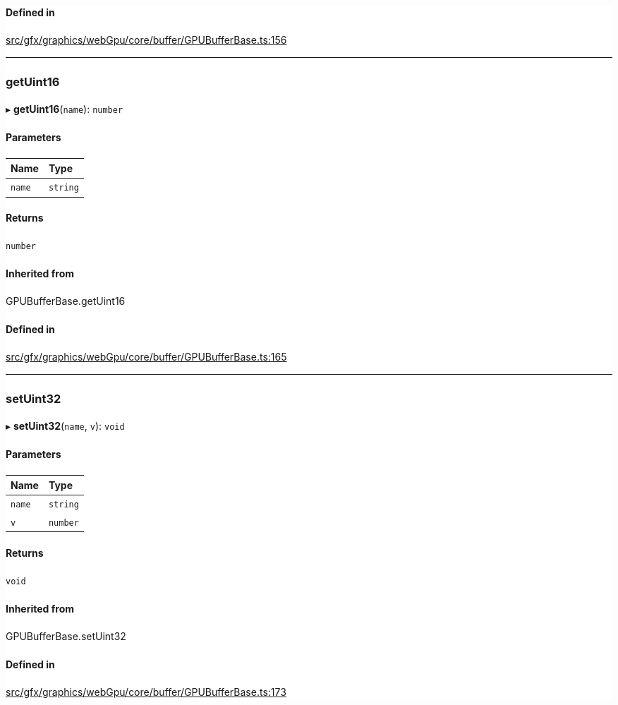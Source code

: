 #### Defined in

[src/gfx/graphics/webGpu/core/buffer/GPUBufferBase.ts:156](https://github.com/Orillusion/orillusion/blob/main/src/gfx/graphics/webGpu/core/buffer/GPUBufferBase.ts#L156)

___

### getUint16

▸ **getUint16**(`name`): `number`

#### Parameters

| Name | Type |
| :------ | :------ |
| `name` | `string` |

#### Returns

`number`

#### Inherited from

GPUBufferBase.getUint16

#### Defined in

[src/gfx/graphics/webGpu/core/buffer/GPUBufferBase.ts:165](https://github.com/Orillusion/orillusion/blob/main/src/gfx/graphics/webGpu/core/buffer/GPUBufferBase.ts#L165)

___

### setUint32

▸ **setUint32**(`name`, `v`): `void`

#### Parameters

| Name | Type |
| :------ | :------ |
| `name` | `string` |
| `v` | `number` |

#### Returns

`void`

#### Inherited from

GPUBufferBase.setUint32

#### Defined in

[src/gfx/graphics/webGpu/core/buffer/GPUBufferBase.ts:173](https://github.com/Orillusion/orillusion/blob/main/src/gfx/graphics/webGpu/core/buffer/GPUBufferBase.ts#L173)
